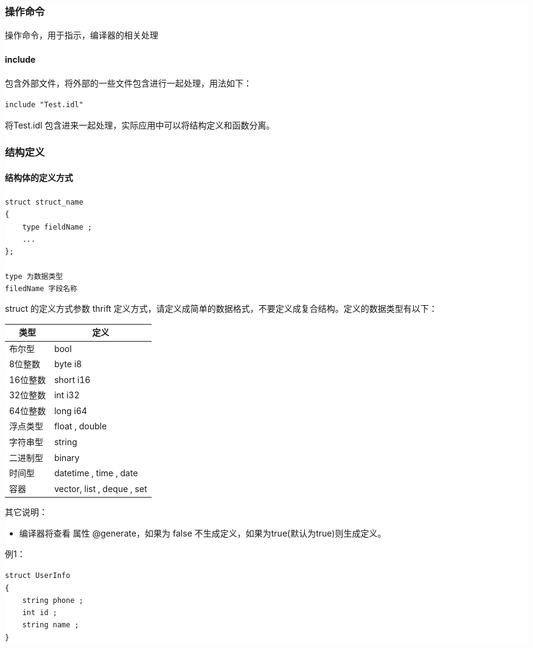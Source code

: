 ### 操作命令
操作命令，用于指示，编译器的相关处理

#### include 
包含外部文件，将外部的一些文件包含进行一起处理，用法如下：

```
include "Test.idl" 
```

将Test.idl 包含进来一起处理，实际应用中可以将结构定义和函数分离。


### 结构定义

#### 结构体的定义方式  

```
struct struct_name
{
    type fieldName ; 
    ...
};

type 为数据类型
filedName 字段名称
```

struct 的定义方式参数 thrift 定义方式，请定义成简单的数据格式，不要定义成复合结构。定义的数据类型有以下：


类型 | 定义
---|---
布尔型| bool
8位整数 | byte i8 
16位整数 | short i16
32位整数| int i32 
64位整数| long i64 
浮点类型| float , double 
字符串型 | string 
二进制型 | binary
时间型  | datetime , time , date 
容器 | vector, list , deque , set 


其它说明：
- 编译器将查看 属性 @generate，如果为 false 不生成定义，如果为true(默认为true)则生成定义。


例1：
```
struct UserInfo 
{
    string phone ; 
    int id ; 
    string name ; 
}
```
